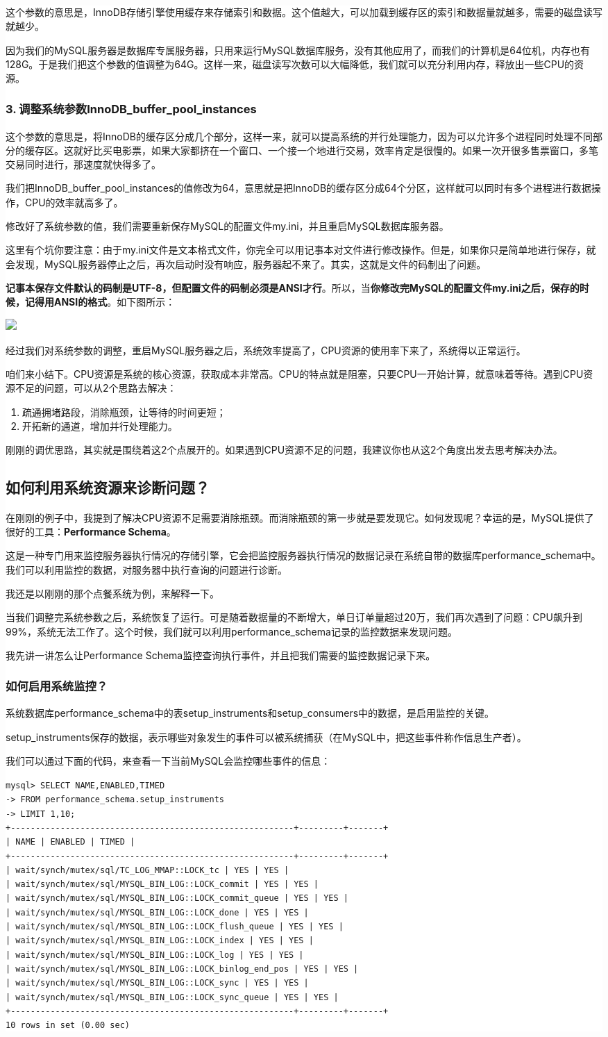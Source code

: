 这个参数的意思是，InnoDB存储引擎使用缓存来存储索引和数据。这个值越大，可以加载到缓存区的索引和数据量就越多，需要的磁盘读写就越少。

因为我们的MySQL服务器是数据库专属服务器，只用来运行MySQL数据库服务，没有其他应用了，而我们的计算机是64位机，内存也有128G。于是我们把这个参数的值调整为64G。这样一来，磁盘读写次数可以大幅降低，我们就可以充分利用内存，释放出一些CPU的资源。

### 3. 调整系统参数InnoDB\_buffer\_pool\_instances

这个参数的意思是，将InnoDB的缓存区分成几个部分，这样一来，就可以提高系统的并行处理能力，因为可以允许多个进程同时处理不同部分的缓存区。这就好比买电影票，如果大家都挤在一个窗口、一个接一个地进行交易，效率肯定是很慢的。如果一次开很多售票窗口，多笔交易同时进行，那速度就快得多了。

我们把InnoDB\_buffer\_pool\_instances的值修改为64，意思就是把InnoDB的缓存区分成64个分区，这样就可以同时有多个进程进行数据操作，CPU的效率就高多了。

修改好了系统参数的值，我们需要重新保存MySQL的配置文件my.ini，并且重启MySQL数据库服务器。

这里有个坑你要注意：由于my.ini文件是文本格式文件，你完全可以用记事本对文件进行修改操作。但是，如果你只是简单地进行保存，就会发现，MySQL服务器停止之后，再次启动时没有响应，服务器起不来了。其实，这就是文件的码制出了问题。

**记事本保存文件默认的码制是UTF-8，但配置文件的码制必须是ANSI才行**。所以，当**你修改完MySQL的配置文件my.ini之后，保存的时候，记得用ANSI的格式**。如下图所示：

![](https://static001.geekbang.org/resource/image/d3/9e/d315593c7d73ccc706fd0ccbc2977a9e.png?wh=665%2A467)

经过我们对系统参数的调整，重启MySQL服务器之后，系统效率提高了，CPU资源的使用率下来了，系统得以正常运行。

咱们来小结下。CPU资源是系统的核心资源，获取成本非常高。CPU的特点就是阻塞，只要CPU一开始计算，就意味着等待。遇到CPU资源不足的问题，可以从2个思路去解决：

1. 疏通拥堵路段，消除瓶颈，让等待的时间更短；
2. 开拓新的通道，增加并行处理能力。

刚刚的调优思路，其实就是围绕着这2个点展开的。如果遇到CPU资源不足的问题，我建议你也从这2个角度出发去思考解决办法。

## 如何利用系统资源来诊断问题？

在刚刚的例子中，我提到了解决CPU资源不足需要消除瓶颈。而消除瓶颈的第一步就是要发现它。如何发现呢？幸运的是，MySQL提供了很好的工具：**Performance Schema**。

这是一种专门用来监控服务器执行情况的存储引擎，它会把监控服务器执行情况的数据记录在系统自带的数据库performance\_schema中。我们可以利用监控的数据，对服务器中执行查询的问题进行诊断。

我还是以刚刚的那个点餐系统为例，来解释一下。

当我们调整完系统参数之后，系统恢复了运行。可是随着数据量的不断增大，单日订单量超过20万，我们再次遇到了问题：CPU飙升到99%，系统无法工作了。这个时候，我们就可以利用performance\_schema记录的监控数据来发现问题。

我先讲一讲怎么让Performance Schema监控查询执行事件，并且把我们需要的监控数据记录下来。

### 如何启用系统监控？

系统数据库performance\_schema中的表setup\_instruments和setup\_consumers中的数据，是启用监控的关键。

setup\_instruments保存的数据，表示哪些对象发生的事件可以被系统捕获（在MySQL中，把这些事件称作信息生产者）。

我们可以通过下面的代码，来查看一下当前MySQL会监控哪些事件的信息：

```
mysql> SELECT NAME,ENABLED,TIMED
-> FROM performance_schema.setup_instruments
-> LIMIT 1,10;
+---------------------------------------------------------+---------+-------+
| NAME | ENABLED | TIMED |
+---------------------------------------------------------+---------+-------+
| wait/synch/mutex/sql/TC_LOG_MMAP::LOCK_tc | YES | YES |
| wait/synch/mutex/sql/MYSQL_BIN_LOG::LOCK_commit | YES | YES |
| wait/synch/mutex/sql/MYSQL_BIN_LOG::LOCK_commit_queue | YES | YES |
| wait/synch/mutex/sql/MYSQL_BIN_LOG::LOCK_done | YES | YES |
| wait/synch/mutex/sql/MYSQL_BIN_LOG::LOCK_flush_queue | YES | YES |
| wait/synch/mutex/sql/MYSQL_BIN_LOG::LOCK_index | YES | YES |
| wait/synch/mutex/sql/MYSQL_BIN_LOG::LOCK_log | YES | YES |
| wait/synch/mutex/sql/MYSQL_BIN_LOG::LOCK_binlog_end_pos | YES | YES |
| wait/synch/mutex/sql/MYSQL_BIN_LOG::LOCK_sync | YES | YES |
| wait/synch/mutex/sql/MYSQL_BIN_LOG::LOCK_sync_queue | YES | YES |
+---------------------------------------------------------+---------+-------+
10 rows in set (0.00 sec)
```

